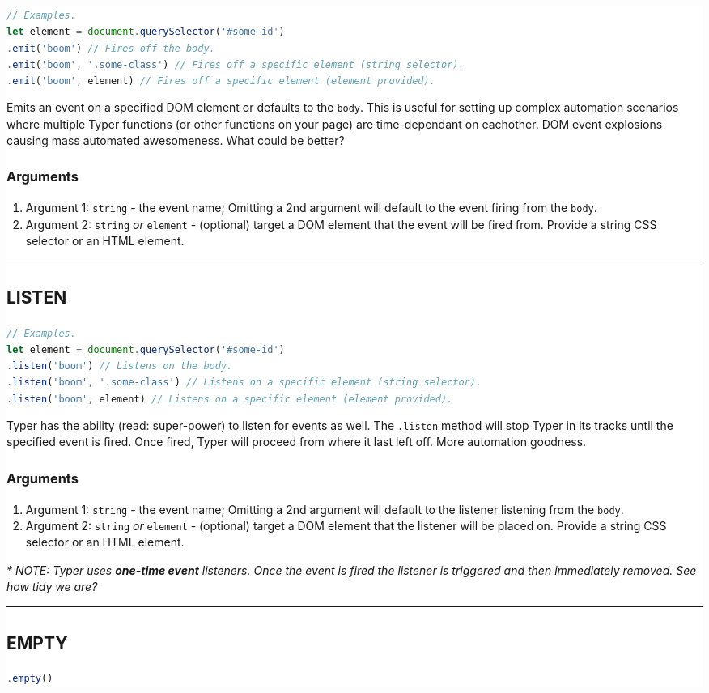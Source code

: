 ```javascript
// Examples.
let element = document.querySelector('#some-id')
.emit('boom') // Fires off the body.
.emit('boom', '.some-class') // Fires off a specific element (string selector).
.emit('boom', element) // Fires off a specific element (element provided).
```

Emits an event on a specified DOM element or defaults to the `body`. This is useful for setting up complex automation scenarios where multiple Typer functions (or other functions on your page) are time-dependant on eachother. DOM event explosions causing mass automated awesomeness. What could be better?

### Arguments

1. Argument 1: `string` - the event name; Omitting a 2nd argument will default to the event firing from the `body`.
2. Argument 2: `string` _or_ `element` - (optional) target a DOM element that the event will be fired from. Provide a string CSS selector or an HTML element.


* * *

## LISTEN

```javascript
// Examples.
let element = document.querySelector('#some-id')
.listen('boom') // Listens on the body.
.listen('boom', '.some-class') // Listens on a specific element (string selector).
.listen('boom', element) // Listens on a specific element (element provided).
```

Typer has the ability (read: super-power) to listen for events as well. The `.listen` method will stop Typer in its tracks until the specified event is fired. Once fired, Typer will proceed from where it last left off. More automation goodness.

### Arguments

1. Argument 1: `string` - the event name; Omitting a 2nd argument will default to the listener listening from the `body`.
2. Argument 2: `string` _or_ `element` - (optional) target a DOM element that the listener will be placed on. Provide a string CSS selector or an HTML element.

_* NOTE: Typer uses **one-time event** listeners. Once the event is fired the listener is triggered and then immediately removed. See how tidy we are?_


* * *

## EMPTY

```javascript
.empty()
```
